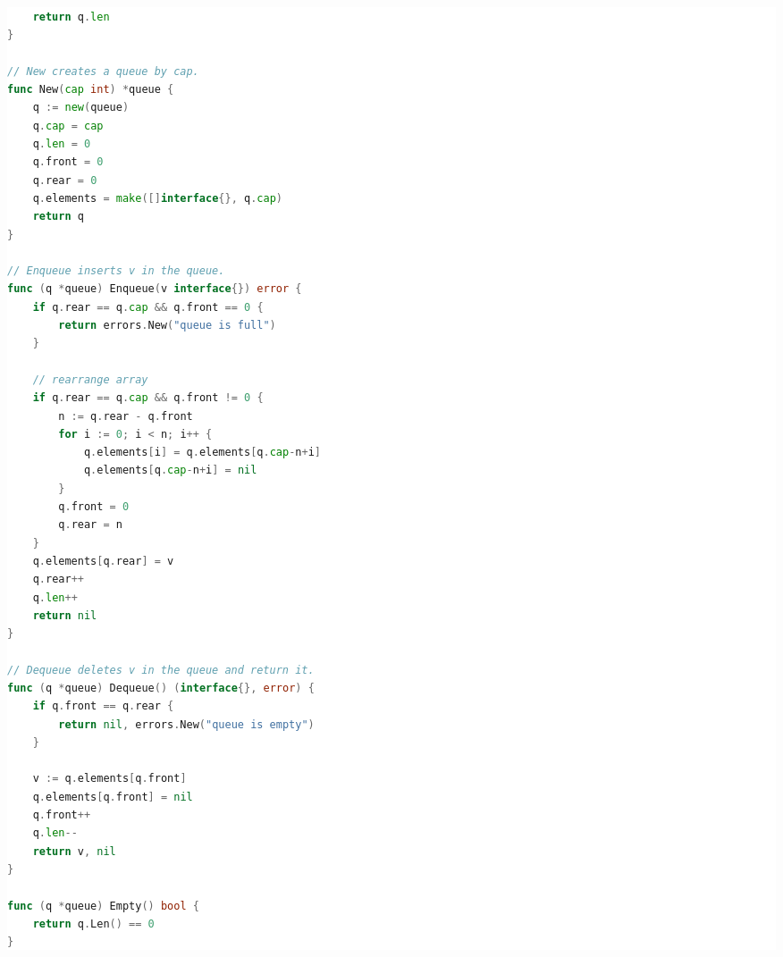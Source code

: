 ```go
	return q.len
}

// New creates a queue by cap.
func New(cap int) *queue {
	q := new(queue)
	q.cap = cap
	q.len = 0
	q.front = 0
	q.rear = 0
	q.elements = make([]interface{}, q.cap)
	return q
}

// Enqueue inserts v in the queue.
func (q *queue) Enqueue(v interface{}) error {
	if q.rear == q.cap && q.front == 0 {
		return errors.New("queue is full")
	}

	// rearrange array
	if q.rear == q.cap && q.front != 0 {
		n := q.rear - q.front
		for i := 0; i < n; i++ {
			q.elements[i] = q.elements[q.cap-n+i]
			q.elements[q.cap-n+i] = nil
		}
		q.front = 0
		q.rear = n
	}
	q.elements[q.rear] = v
	q.rear++
	q.len++
	return nil
}

// Dequeue deletes v in the queue and return it.
func (q *queue) Dequeue() (interface{}, error) {
	if q.front == q.rear {
		return nil, errors.New("queue is empty")
	}

	v := q.elements[q.front]
	q.elements[q.front] = nil
	q.front++
	q.len--
	return v, nil
}

func (q *queue) Empty() bool {
	return q.Len() == 0
}
```
